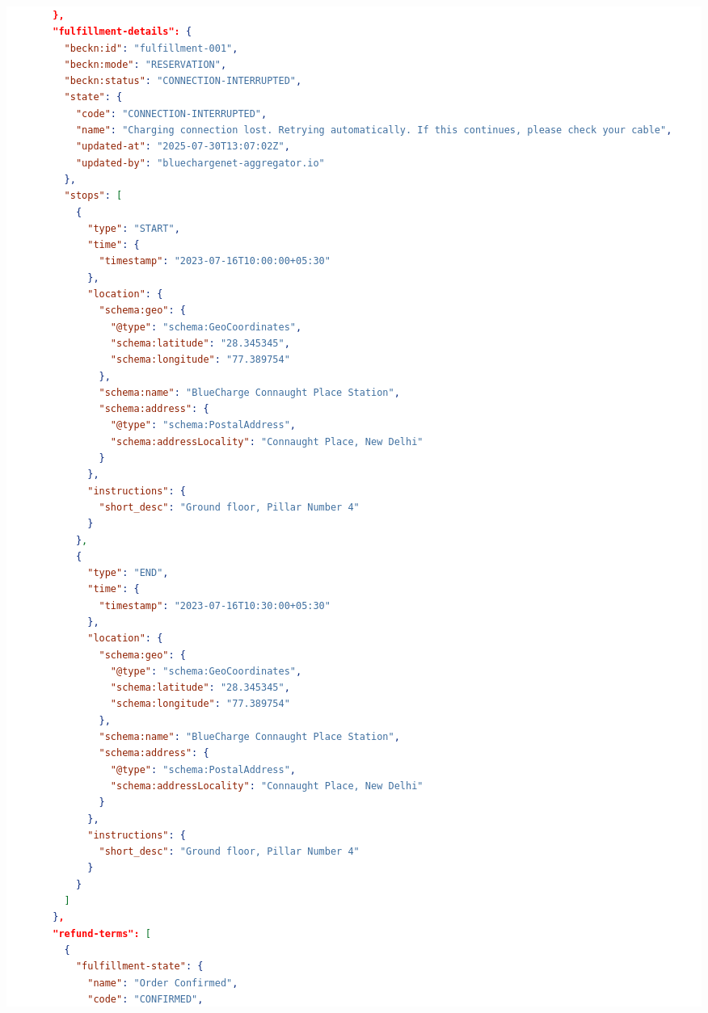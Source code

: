 ```json
        },
        "fulfillment-details": {
          "beckn:id": "fulfillment-001",
          "beckn:mode": "RESERVATION",
          "beckn:status": "CONNECTION-INTERRUPTED",
          "state": {
            "code": "CONNECTION-INTERRUPTED",
            "name": "Charging connection lost. Retrying automatically. If this continues, please check your cable",
            "updated-at": "2025-07-30T13:07:02Z",
            "updated-by": "bluechargenet-aggregator.io"
          },
          "stops": [
            {
              "type": "START",
              "time": {
                "timestamp": "2023-07-16T10:00:00+05:30"
              },
              "location": {
                "schema:geo": {
                  "@type": "schema:GeoCoordinates",
                  "schema:latitude": "28.345345",
                  "schema:longitude": "77.389754"
                },
                "schema:name": "BlueCharge Connaught Place Station",
                "schema:address": {
                  "@type": "schema:PostalAddress",
                  "schema:addressLocality": "Connaught Place, New Delhi"
                }
              },
              "instructions": {
                "short_desc": "Ground floor, Pillar Number 4"
              }
            },
            {
              "type": "END",
              "time": {
                "timestamp": "2023-07-16T10:30:00+05:30"
              },
              "location": {
                "schema:geo": {
                  "@type": "schema:GeoCoordinates",
                  "schema:latitude": "28.345345",
                  "schema:longitude": "77.389754"
                },
                "schema:name": "BlueCharge Connaught Place Station",
                "schema:address": {
                  "@type": "schema:PostalAddress",
                  "schema:addressLocality": "Connaught Place, New Delhi"
                }
              },
              "instructions": {
                "short_desc": "Ground floor, Pillar Number 4"
              }
            }
          ]
        },
        "refund-terms": [
          {
            "fulfillment-state": {
              "name": "Order Confirmed",
              "code": "CONFIRMED",
```